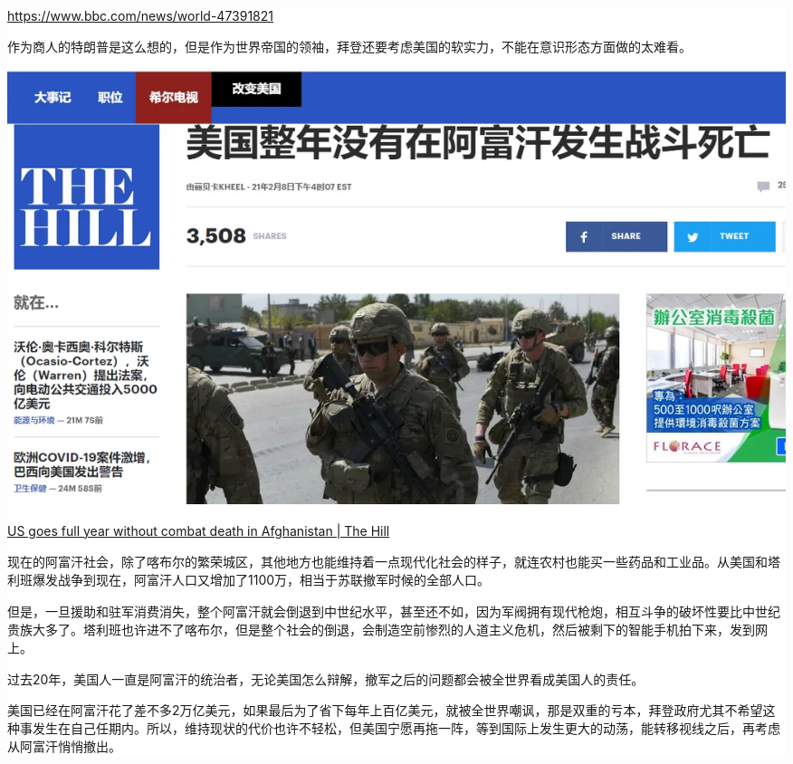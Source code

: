 https://www.bbc.com/news/world-47391821

作为商人的特朗普是这么想的，但是作为世界帝国的领袖，拜登还要考虑美国的软实力，不能在意识形态方面做的太难看。

![](/images/btnews/btnews/0201_0300/0252/image34.webp)

[US goes full year without combat death in Afghanistan \| The Hill](https://thehill.com/policy/defense/537871-us-goes-year-without-combat-death-in-afghanistan)

现在的阿富汗社会，除了喀布尔的繁荣城区，其他地方也能维持着一点现代化社会的样子，就连农村也能买一些药品和工业品。从美国和塔利班爆发战争到现在，阿富汗人口又增加了1100万，相当于苏联撤军时候的全部人口。

但是，一旦援助和驻军消费消失，整个阿富汗就会倒退到中世纪水平，甚至还不如，因为军阀拥有现代枪炮，相互斗争的破坏性要比中世纪贵族大多了。塔利班也许进不了喀布尔，但是整个社会的倒退，会制造空前惨烈的人道主义危机，然后被剩下的智能手机拍下来，发到网上。

过去20年，美国人一直是阿富汗的统治者，无论美国怎么辩解，撤军之后的问题都会被全世界看成美国人的责任。

美国已经在阿富汗花了差不多2万亿美元，如果最后为了省下每年上百亿美元，就被全世界嘲讽，那是双重的亏本，拜登政府尤其不希望这种事发生在自己任期内。所以，维持现状的代价也许不轻松，但美国宁愿再拖一阵，等到国际上发生更大的动荡，能转移视线之后，再考虑从阿富汗悄悄撤出。
